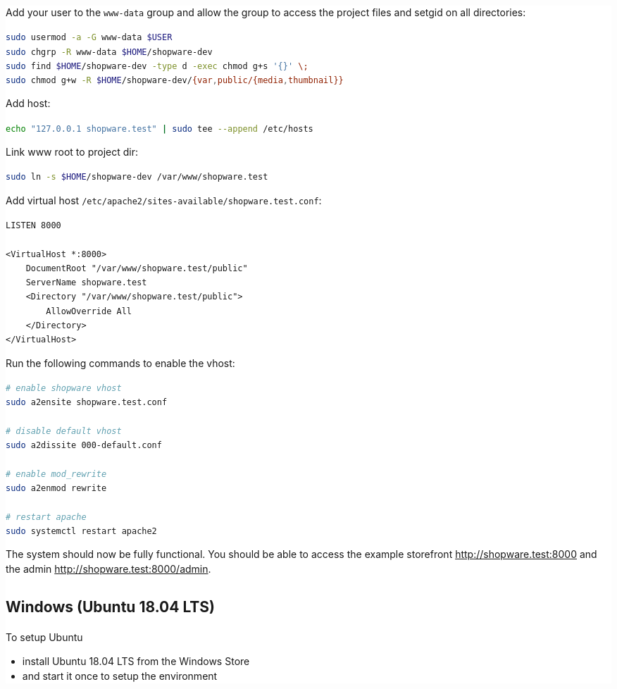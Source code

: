 Add your user to the `www-data` group and allow the group to access the project files and setgid on all directories:
```bash
sudo usermod -a -G www-data $USER
sudo chgrp -R www-data $HOME/shopware-dev
sudo find $HOME/shopware-dev -type d -exec chmod g+s '{}' \;
sudo chmod g+w -R $HOME/shopware-dev/{var,public/{media,thumbnail}}
```
Add host:
```bash
echo "127.0.0.1 shopware.test" | sudo tee --append /etc/hosts
```
Link www root to project dir:
```bash
sudo ln -s $HOME/shopware-dev /var/www/shopware.test
```
Add virtual host `/etc/apache2/sites-available/shopware.test.conf`:

```apacheconfig
LISTEN 8000

<VirtualHost *:8000>
    DocumentRoot "/var/www/shopware.test/public"
    ServerName shopware.test
    <Directory "/var/www/shopware.test/public">
        AllowOverride All
    </Directory>
</VirtualHost>
```

Run the following commands to enable the vhost:
```bash
# enable shopware vhost
sudo a2ensite shopware.test.conf

# disable default vhost
sudo a2dissite 000-default.conf

# enable mod_rewrite
sudo a2enmod rewrite

# restart apache
sudo systemctl restart apache2
```

The system should now be fully functional. You should be able to access the example storefront <http://shopware.test:8000> and
the admin <http://shopware.test:8000/admin>.


## Windows (Ubuntu 18.04 LTS)

To setup Ubuntu

- install Ubuntu 18.04 LTS from the Windows Store
- and start it once to setup the environment
